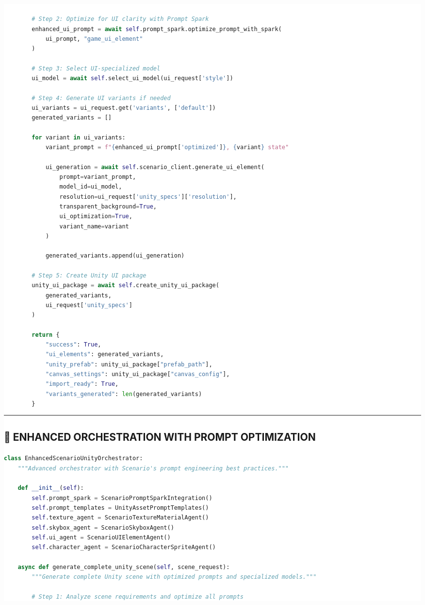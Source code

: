 ```python
        
        # Step 2: Optimize for UI clarity with Prompt Spark
        enhanced_ui_prompt = await self.prompt_spark.optimize_prompt_with_spark(
            ui_prompt, "game_ui_element"
        )
        
        # Step 3: Select UI-specialized model
        ui_model = await self.select_ui_model(ui_request['style'])
        
        # Step 4: Generate UI variants if needed
        ui_variants = ui_request.get('variants', ['default'])
        generated_variants = []
        
        for variant in ui_variants:
            variant_prompt = f"{enhanced_ui_prompt['optimized']}, {variant} state"
            
            ui_generation = await self.scenario_client.generate_ui_element(
                prompt=variant_prompt,
                model_id=ui_model,
                resolution=ui_request['unity_specs']['resolution'],
                transparent_background=True,
                ui_optimization=True,
                variant_name=variant
            )
            
            generated_variants.append(ui_generation)
        
        # Step 5: Create Unity UI package
        unity_ui_package = await self.create_unity_ui_package(
            generated_variants,
            ui_request['unity_specs']
        )
        
        return {
            "success": True,
            "ui_elements": generated_variants,
            "unity_prefab": unity_ui_package["prefab_path"],
            "canvas_settings": unity_ui_package["canvas_config"],
            "import_ready": True,
            "variants_generated": len(generated_variants)
        }
```

---

## 🔄 **ENHANCED ORCHESTRATION WITH PROMPT OPTIMIZATION**

```python
class EnhancedScenarioUnityOrchestrator:
    """Advanced orchestrator with Scenario's prompt engineering best practices."""
    
    def __init__(self):
        self.prompt_spark = ScenarioPromptSparkIntegration()
        self.prompt_templates = UnityAssetPromptTemplates()
        self.texture_agent = ScenarioTextureMaterialAgent()
        self.skybox_agent = ScenarioSkyboxAgent()
        self.ui_agent = ScenarioUIElementAgent()
        self.character_agent = ScenarioCharacterSpriteAgent()
    
    async def generate_complete_unity_scene(self, scene_request):
        """Generate complete Unity scene with optimized prompts and specialized models."""
        
        # Step 1: Analyze scene requirements and optimize all prompts
```